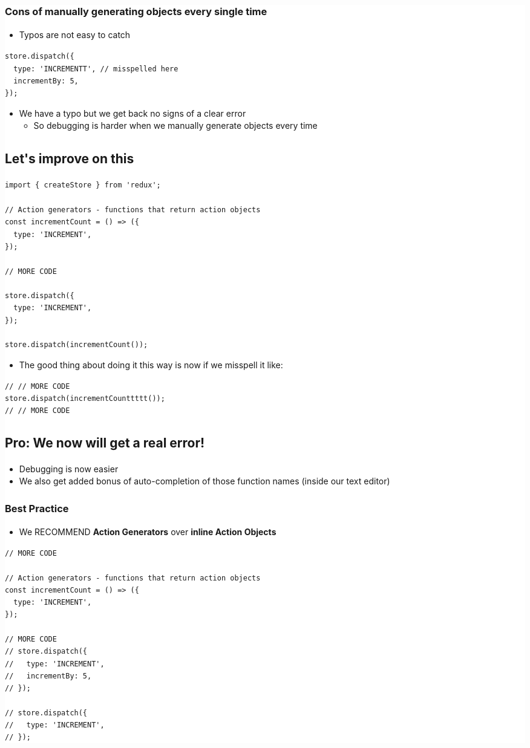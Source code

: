 ### Cons of manually generating objects every single time
* Typos are not easy to catch

```
store.dispatch({
  type: 'INCREMENTT', // misspelled here
  incrementBy: 5,
});
```

* We have a typo but we get back no signs of a clear error
  - So debugging is harder when we manually generate objects every time

## Let's improve on this

```
import { createStore } from 'redux';

// Action generators - functions that return action objects
const incrementCount = () => ({
  type: 'INCREMENT',
});

// MORE CODE

store.dispatch({
  type: 'INCREMENT',
});

store.dispatch(incrementCount());
```

* The good thing about doing it this way is now if we misspell it like:

```
// // MORE CODE
store.dispatch(incrementCounttttt());
// // MORE CODE
```

## Pro: We now will get a real error!
* Debugging is now easier
* We also get added bonus of auto-completion of those function names (inside our text editor)

### Best Practice
* We RECOMMEND **Action Generators** over **inline Action Objects**

```
// MORE CODE

// Action generators - functions that return action objects
const incrementCount = () => ({
  type: 'INCREMENT',
});

// MORE CODE
// store.dispatch({
//   type: 'INCREMENT',
//   incrementBy: 5,
// });

// store.dispatch({
//   type: 'INCREMENT',
// });

```